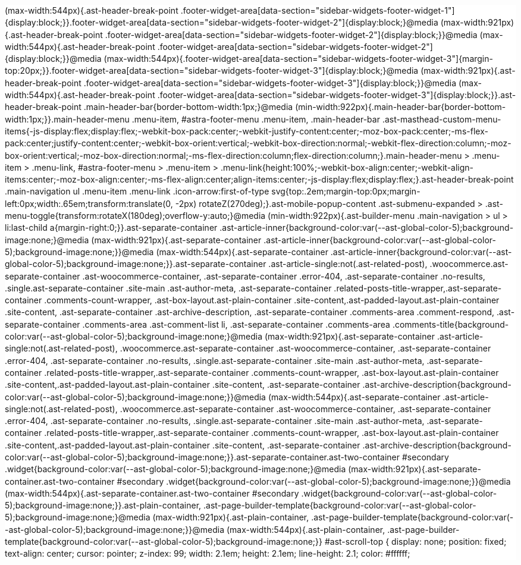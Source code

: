 (max-width:544px){.ast-header-break-point .footer-widget-area[data-section="sidebar-widgets-footer-widget-1"]{display:block;}}.footer-widget-area[data-section="sidebar-widgets-footer-widget-2"]{display:block;}@media (max-width:921px){.ast-header-break-point .footer-widget-area[data-section="sidebar-widgets-footer-widget-2"]{display:block;}}@media (max-width:544px){.ast-header-break-point .footer-widget-area[data-section="sidebar-widgets-footer-widget-2"]{display:block;}}@media (max-width:544px){.footer-widget-area[data-section="sidebar-widgets-footer-widget-3"]{margin-top:20px;}}.footer-widget-area[data-section="sidebar-widgets-footer-widget-3"]{display:block;}@media (max-width:921px){.ast-header-break-point .footer-widget-area[data-section="sidebar-widgets-footer-widget-3"]{display:block;}}@media (max-width:544px){.ast-header-break-point .footer-widget-area[data-section="sidebar-widgets-footer-widget-3"]{display:block;}}.ast-header-break-point .main-header-bar{border-bottom-width:1px;}@media (min-width:922px){.main-header-bar{border-bottom-width:1px;}}.main-header-menu .menu-item, #astra-footer-menu .menu-item, .main-header-bar .ast-masthead-custom-menu-items{-js-display:flex;display:flex;-webkit-box-pack:center;-webkit-justify-content:center;-moz-box-pack:center;-ms-flex-pack:center;justify-content:center;-webkit-box-orient:vertical;-webkit-box-direction:normal;-webkit-flex-direction:column;-moz-box-orient:vertical;-moz-box-direction:normal;-ms-flex-direction:column;flex-direction:column;}.main-header-menu > .menu-item > .menu-link, #astra-footer-menu > .menu-item > .menu-link{height:100%;-webkit-box-align:center;-webkit-align-items:center;-moz-box-align:center;-ms-flex-align:center;align-items:center;-js-display:flex;display:flex;}.ast-header-break-point .main-navigation ul .menu-item .menu-link .icon-arrow:first-of-type svg{top:.2em;margin-top:0px;margin-left:0px;width:.65em;transform:translate(0, -2px) rotateZ(270deg);}.ast-mobile-popup-content .ast-submenu-expanded > .ast-menu-toggle{transform:rotateX(180deg);overflow-y:auto;}@media (min-width:922px){.ast-builder-menu .main-navigation > ul > li:last-child a{margin-right:0;}}.ast-separate-container .ast-article-inner{background-color:var(--ast-global-color-5);background-image:none;}@media (max-width:921px){.ast-separate-container .ast-article-inner{background-color:var(--ast-global-color-5);background-image:none;}}@media (max-width:544px){.ast-separate-container .ast-article-inner{background-color:var(--ast-global-color-5);background-image:none;}}.ast-separate-container .ast-article-single:not(.ast-related-post), .woocommerce.ast-separate-container .ast-woocommerce-container, .ast-separate-container .error-404, .ast-separate-container .no-results, .single.ast-separate-container .site-main .ast-author-meta, .ast-separate-container .related-posts-title-wrapper,.ast-separate-container .comments-count-wrapper, .ast-box-layout.ast-plain-container .site-content,.ast-padded-layout.ast-plain-container .site-content, .ast-separate-container .ast-archive-description, .ast-separate-container .comments-area .comment-respond, .ast-separate-container .comments-area .ast-comment-list li, .ast-separate-container .comments-area .comments-title{background-color:var(--ast-global-color-5);background-image:none;}@media (max-width:921px){.ast-separate-container .ast-article-single:not(.ast-related-post), .woocommerce.ast-separate-container .ast-woocommerce-container, .ast-separate-container .error-404, .ast-separate-container .no-results, .single.ast-separate-container .site-main .ast-author-meta, .ast-separate-container .related-posts-title-wrapper,.ast-separate-container .comments-count-wrapper, .ast-box-layout.ast-plain-container .site-content,.ast-padded-layout.ast-plain-container .site-content, .ast-separate-container .ast-archive-description{background-color:var(--ast-global-color-5);background-image:none;}}@media (max-width:544px){.ast-separate-container .ast-article-single:not(.ast-related-post), .woocommerce.ast-separate-container .ast-woocommerce-container, .ast-separate-container .error-404, .ast-separate-container .no-results, .single.ast-separate-container .site-main .ast-author-meta, .ast-separate-container .related-posts-title-wrapper,.ast-separate-container .comments-count-wrapper, .ast-box-layout.ast-plain-container .site-content,.ast-padded-layout.ast-plain-container .site-content, .ast-separate-container .ast-archive-description{background-color:var(--ast-global-color-5);background-image:none;}}.ast-separate-container.ast-two-container #secondary .widget{background-color:var(--ast-global-color-5);background-image:none;}@media (max-width:921px){.ast-separate-container.ast-two-container #secondary .widget{background-color:var(--ast-global-color-5);background-image:none;}}@media (max-width:544px){.ast-separate-container.ast-two-container #secondary .widget{background-color:var(--ast-global-color-5);background-image:none;}}.ast-plain-container, .ast-page-builder-template{background-color:var(--ast-global-color-5);background-image:none;}@media (max-width:921px){.ast-plain-container, .ast-page-builder-template{background-color:var(--ast-global-color-5);background-image:none;}}@media (max-width:544px){.ast-plain-container, .ast-page-builder-template{background-color:var(--ast-global-color-5);background-image:none;}}
		#ast-scroll-top {
			display: none;
			position: fixed;
			text-align: center;
			cursor: pointer;
			z-index: 99;
			width: 2.1em;
			height: 2.1em;
			line-height: 2.1;
			color: #ffffff;